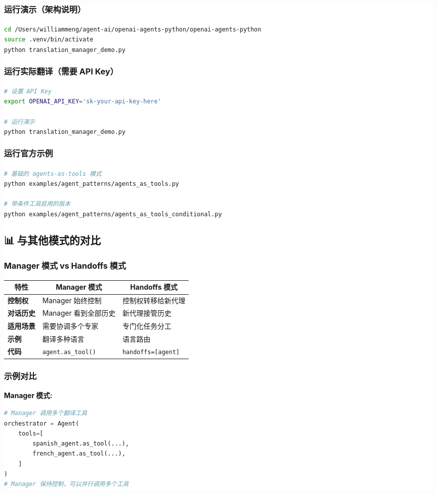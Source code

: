 ### 运行演示（架构说明）

```bash
cd /Users/williammeng/agent-ai/openai-agents-python/openai-agents-python
source .venv/bin/activate
python translation_manager_demo.py
```

### 运行实际翻译（需要 API Key）

```bash
# 设置 API Key
export OPENAI_API_KEY='sk-your-api-key-here'

# 运行演示
python translation_manager_demo.py
```

### 运行官方示例

```bash
# 基础的 agents-as-tools 模式
python examples/agent_patterns/agents_as_tools.py

# 带条件工具启用的版本
python examples/agent_patterns/agents_as_tools_conditional.py
```

## 📊 与其他模式的对比

### Manager 模式 vs Handoffs 模式

| 特性 | Manager 模式 | Handoffs 模式 |
|------|-------------|---------------|
| **控制权** | Manager 始终控制 | 控制权转移给新代理 |
| **对话历史** | Manager 看到全部历史 | 新代理接管历史 |
| **适用场景** | 需要协调多个专家 | 专门化任务分工 |
| **示例** | 翻译多种语言 | 语言路由 |
| **代码** | `agent.as_tool()` | `handoffs=[agent]` |

### 示例对比

**Manager 模式:**
```python
# Manager 调用多个翻译工具
orchestrator = Agent(
    tools=[
        spanish_agent.as_tool(...),
        french_agent.as_tool(...),
    ]
)
# Manager 保持控制，可以并行调用多个工具
```
